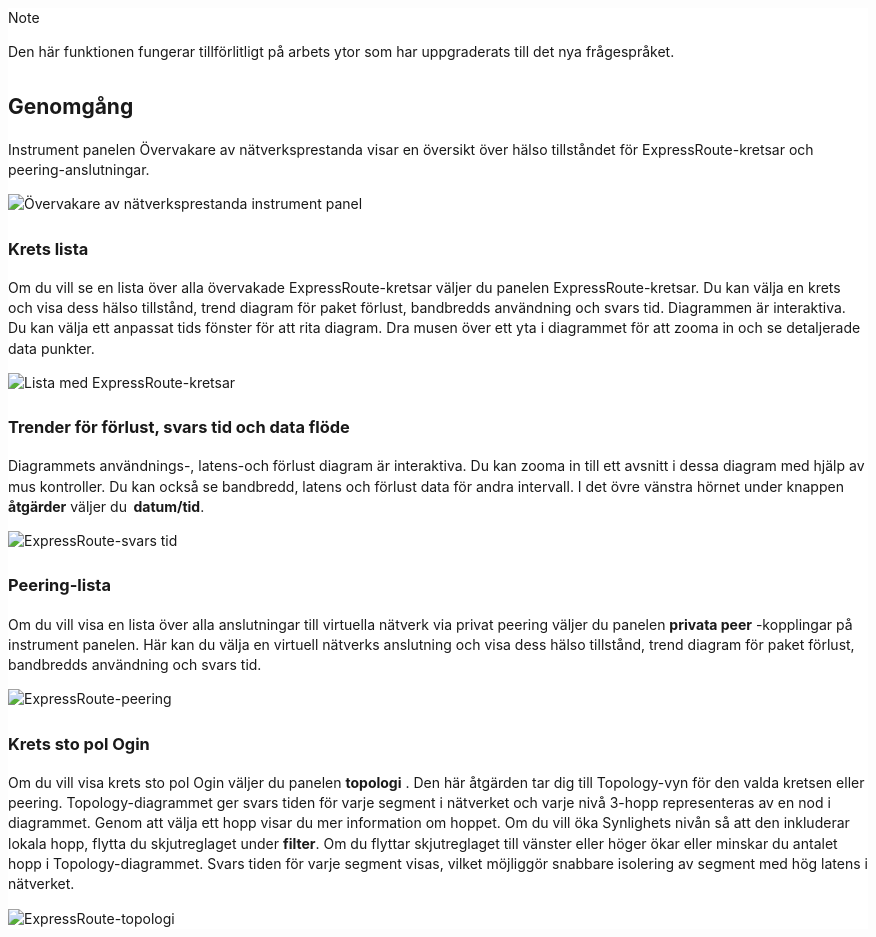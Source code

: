 >[!NOTE]
> Den här funktionen fungerar tillförlitligt på arbets ytor som har uppgraderats till det nya frågespråket.

## <a name="walkthrough"></a>Genomgång 

Instrument panelen Övervakare av nätverksprestanda visar en översikt över hälso tillståndet för ExpressRoute-kretsar och peering-anslutningar. 

![Övervakare av nätverksprestanda instrument panel](media/network-performance-monitor-expressroute/npm-dashboard-expressroute.png) 

### <a name="circuits-list"></a>Krets lista 

Om du vill se en lista över alla övervakade ExpressRoute-kretsar väljer du panelen ExpressRoute-kretsar. Du kan välja en krets och visa dess hälso tillstånd, trend diagram för paket förlust, bandbredds användning och svars tid. Diagrammen är interaktiva. Du kan välja ett anpassat tids fönster för att rita diagram. Dra musen över ett yta i diagrammet för att zooma in och se detaljerade data punkter. 

![Lista med ExpressRoute-kretsar](media/network-performance-monitor-expressroute/expressroute-circuits.png) 

### <a name="trends-of-loss-latency-and-throughput"></a>Trender för förlust, svars tid och data flöde 

Diagrammets användnings-, latens-och förlust diagram är interaktiva. Du kan zooma in till ett avsnitt i dessa diagram med hjälp av mus kontroller. Du kan också se bandbredd, latens och förlust data för andra intervall. I det övre vänstra hörnet under knappen **åtgärder** väljer du  **datum/tid**. 

![ExpressRoute-svars tid](media/network-performance-monitor-expressroute/expressroute-latency.png) 

### <a name="peerings-list"></a>Peering-lista 

Om du vill visa en lista över alla anslutningar till virtuella nätverk via privat peering väljer du panelen **privata peer** -kopplingar på instrument panelen. Här kan du välja en virtuell nätverks anslutning och visa dess hälso tillstånd, trend diagram för paket förlust, bandbredds användning och svars tid. 

![ExpressRoute-peering](media/network-performance-monitor-expressroute/expressroute-peerings.png) 

### <a name="circuit-topology"></a>Krets sto pol Ogin 

Om du vill visa krets sto pol Ogin väljer du panelen **topologi** . Den här åtgärden tar dig till Topology-vyn för den valda kretsen eller peering. Topology-diagrammet ger svars tiden för varje segment i nätverket och varje nivå 3-hopp representeras av en nod i diagrammet. Genom att välja ett hopp visar du mer information om hoppet. Om du vill öka Synlighets nivån så att den inkluderar lokala hopp, flytta du skjutreglaget under **filter**. Om du flyttar skjutreglaget till vänster eller höger ökar eller minskar du antalet hopp i Topology-diagrammet. Svars tiden för varje segment visas, vilket möjliggör snabbare isolering av segment med hög latens i nätverket.

![ExpressRoute-topologi](media/network-performance-monitor-expressroute/expressroute-topology.png)
